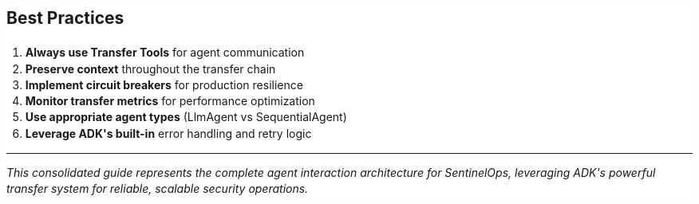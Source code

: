 ## Best Practices

1. **Always use Transfer Tools** for agent communication
2. **Preserve context** throughout the transfer chain
3. **Implement circuit breakers** for production resilience
4. **Monitor transfer metrics** for performance optimization
5. **Use appropriate agent types** (LlmAgent vs SequentialAgent)
6. **Leverage ADK's built-in** error handling and retry logic

---

*This consolidated guide represents the complete agent interaction architecture for SentinelOps, leveraging ADK's powerful transfer system for reliable, scalable security operations.*
